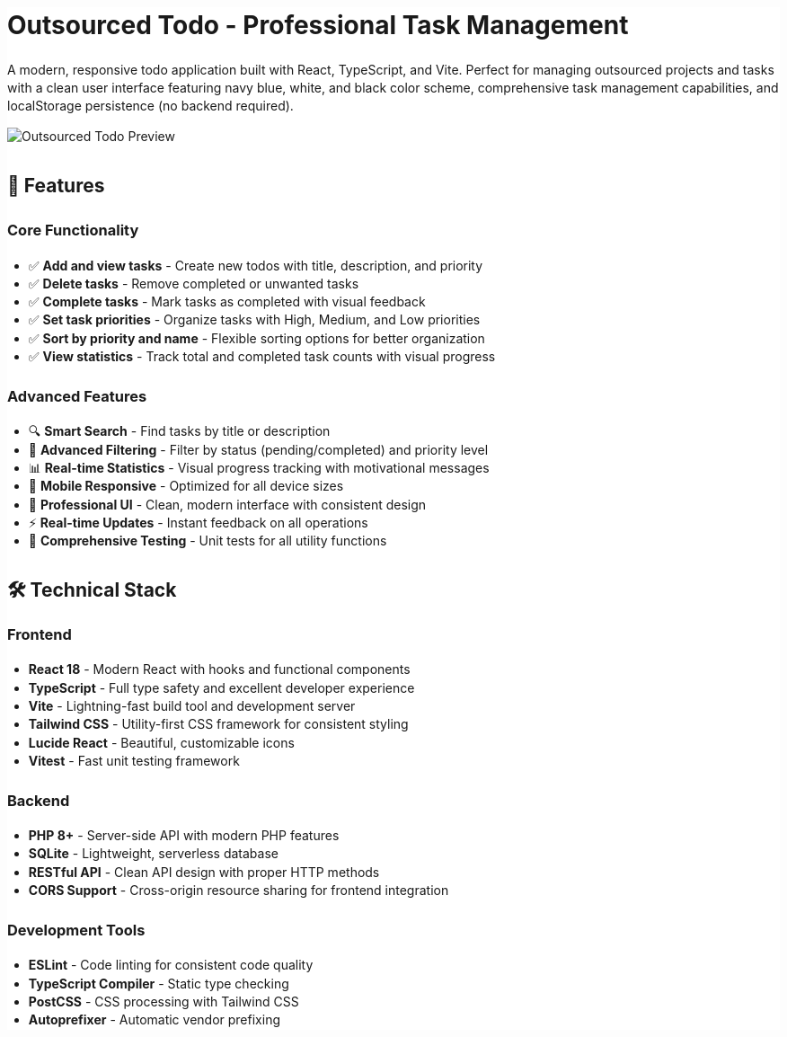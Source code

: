 # Outsourced Todo - Professional Task Management

A modern, responsive todo application built with React, TypeScript, and Vite. Perfect for managing outsourced projects and tasks with a clean user interface featuring navy blue, white, and black color scheme, comprehensive task management capabilities, and localStorage persistence (no backend required).

![Outsourced Todo Preview](https://via.placeholder.com/800x400/1e40af/white?text=Outsourced+Todo+App)

## 🚀 Features

### Core Functionality
- ✅ **Add and view tasks** - Create new todos with title, description, and priority
- ✅ **Delete tasks** - Remove completed or unwanted tasks
- ✅ **Complete tasks** - Mark tasks as completed with visual feedback
- ✅ **Set task priorities** - Organize tasks with High, Medium, and Low priorities
- ✅ **Sort by priority and name** - Flexible sorting options for better organization
- ✅ **View statistics** - Track total and completed task counts with visual progress

### Advanced Features
- 🔍 **Smart Search** - Find tasks by title or description
- 🎯 **Advanced Filtering** - Filter by status (pending/completed) and priority level
- 📊 **Real-time Statistics** - Visual progress tracking with motivational messages
- 📱 **Mobile Responsive** - Optimized for all device sizes
- 🎨 **Professional UI** - Clean, modern interface with consistent design
- ⚡ **Real-time Updates** - Instant feedback on all operations
- 🧪 **Comprehensive Testing** - Unit tests for all utility functions

## 🛠️ Technical Stack

### Frontend
- **React 18** - Modern React with hooks and functional components
- **TypeScript** - Full type safety and excellent developer experience
- **Vite** - Lightning-fast build tool and development server
- **Tailwind CSS** - Utility-first CSS framework for consistent styling
- **Lucide React** - Beautiful, customizable icons
- **Vitest** - Fast unit testing framework

### Backend
- **PHP 8+** - Server-side API with modern PHP features
- **SQLite** - Lightweight, serverless database
- **RESTful API** - Clean API design with proper HTTP methods
- **CORS Support** - Cross-origin resource sharing for frontend integration

### Development Tools
- **ESLint** - Code linting for consistent code quality
- **TypeScript Compiler** - Static type checking
- **PostCSS** - CSS processing with Tailwind CSS
- **Autoprefixer** - Automatic vendor prefixing
